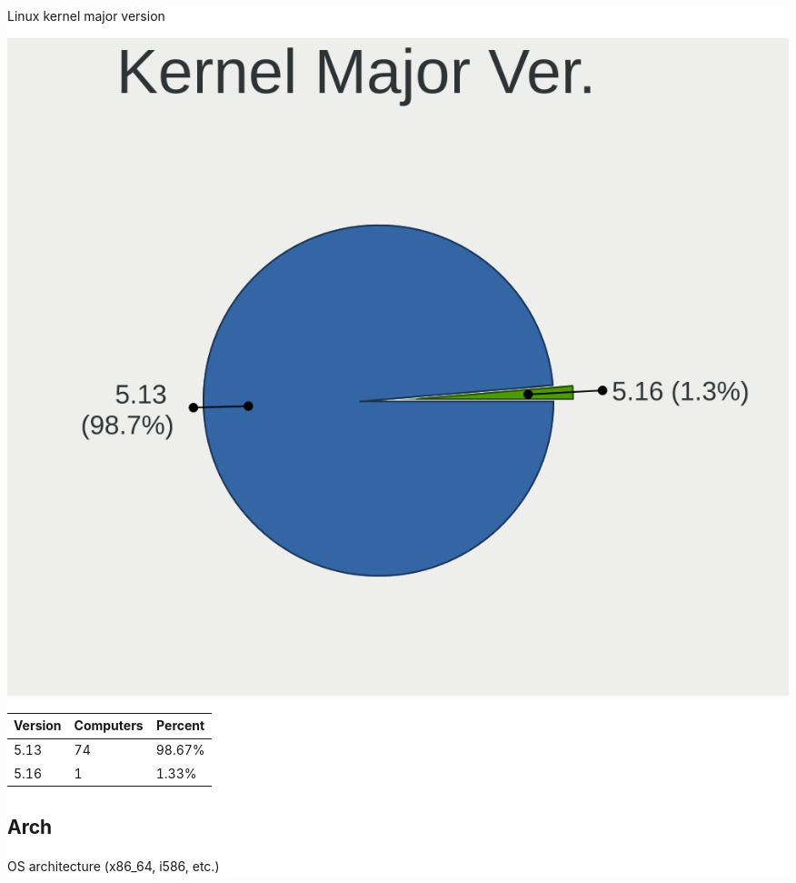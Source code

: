 Linux kernel major version

![Kernel Major Ver.](./images/pie_chart/os_kernel_major.svg)


| Version | Computers | Percent |
|---------|-----------|---------|
| 5.13    | 74        | 98.67%  |
| 5.16    | 1         | 1.33%   |

Arch
----

OS architecture (x86_64, i586, etc.)
